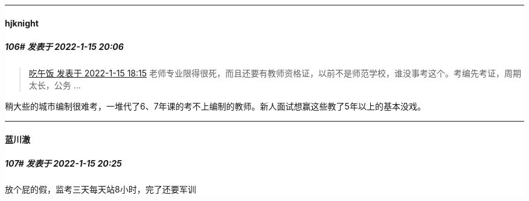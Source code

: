 

*****

####  hjknight  
##### 106#       发表于 2022-1-15 20:06

<blockquote><a href="httphttps://bbs.saraba1st.com/2b/forum.php?mod=redirect&amp;goto=findpost&amp;pid=54301132&amp;ptid=2047207" target="_blank">吃午饭 发表于 2022-1-15 18:15</a>
老师专业限得很死，而且还要有教师资格证，以前不是师范学校，谁没事考这个。考编先考证，周期太长，公务 ...</blockquote>
稍大些的城市编制很难考，一堆代了6、7年课的考不上编制的教师。新人面试想赢这些教了5年以上的基本没戏。



*****

####  蓝川澈  
##### 107#       发表于 2022-1-15 20:25

放个屁的假，监考三天每天站8小时，完了还要军训

